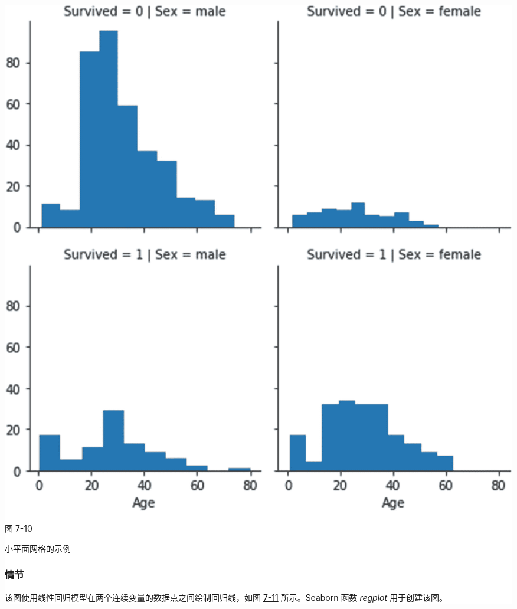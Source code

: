 ![img/498042_1_En_7_Fig10_HTML.jpg](img/498042_1_En_7_Fig10_HTML.jpg)

图 7-10

小平面网格的示例

### 情节

该图使用线性回归模型在两个连续变量的数据点之间绘制回归线，如图 [7-11](#Fig11) 所示。Seaborn 函数 *regplot* 用于创建该图。
